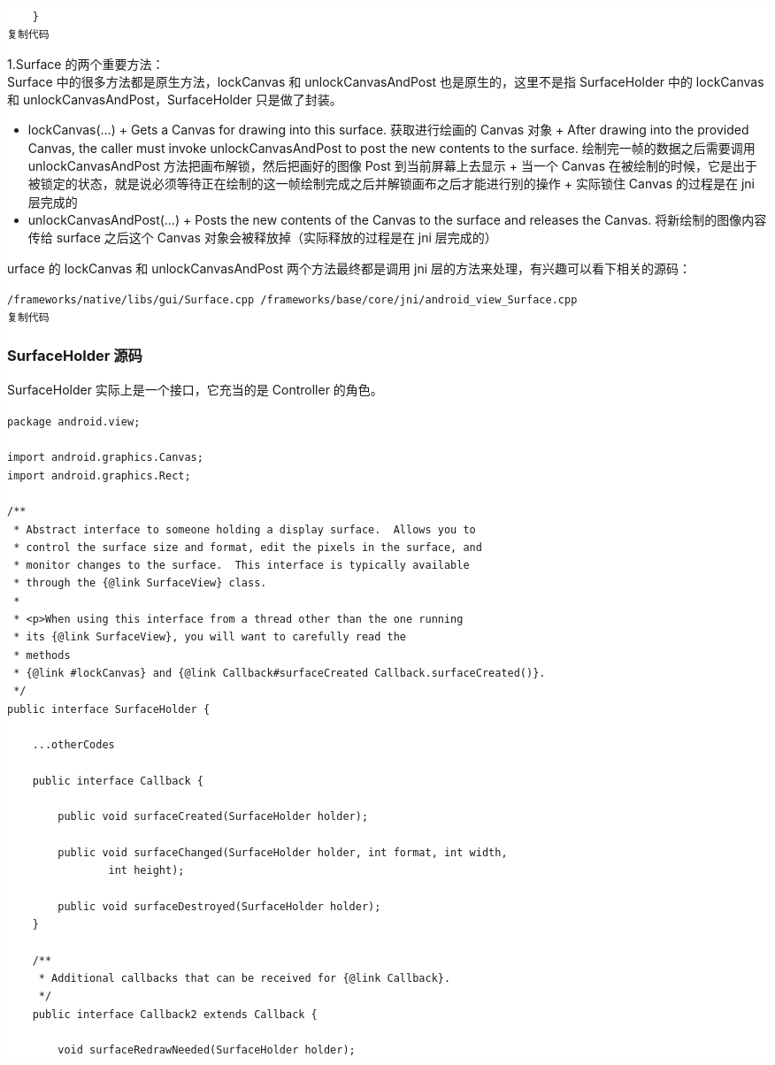 ```
    }
复制代码

```

1.Surface 的两个重要方法：  
Surface 中的很多方法都是原生方法，lockCanvas 和 unlockCanvasAndPost 也是原生的，这里不是指 SurfaceHolder 中的 lockCanvas 和 unlockCanvasAndPost，SurfaceHolder 只是做了封装。

*   lockCanvas(…) + Gets a Canvas for drawing into this surface. 获取进行绘画的 Canvas 对象 + After drawing into the provided Canvas, the caller must invoke unlockCanvasAndPost to post the new contents to the surface. 绘制完一帧的数据之后需要调用 unlockCanvasAndPost 方法把画布解锁，然后把画好的图像 Post 到当前屏幕上去显示 + 当一个 Canvas 在被绘制的时候，它是出于被锁定的状态，就是说必须等待正在绘制的这一帧绘制完成之后并解锁画布之后才能进行别的操作 + 实际锁住 Canvas 的过程是在 jni 层完成的
*   unlockCanvasAndPost(…) + Posts the new contents of the Canvas to the surface and releases the Canvas. 将新绘制的图像内容传给 surface 之后这个 Canvas 对象会被释放掉（实际释放的过程是在 jni 层完成的）

urface 的 lockCanvas 和 unlockCanvasAndPost 两个方法最终都是调用 jni 层的方法来处理，有兴趣可以看下相关的源码：

```
/frameworks/native/libs/gui/Surface.cpp /frameworks/base/core/jni/android_view_Surface.cpp
复制代码

```

### SurfaceHolder 源码

SurfaceHolder 实际上是一个接口，它充当的是 Controller 的角色。

```
package android.view;

import android.graphics.Canvas;
import android.graphics.Rect;

/**
 * Abstract interface to someone holding a display surface.  Allows you to
 * control the surface size and format, edit the pixels in the surface, and
 * monitor changes to the surface.  This interface is typically available
 * through the {@link SurfaceView} class.
 *
 * <p>When using this interface from a thread other than the one running
 * its {@link SurfaceView}, you will want to carefully read the
 * methods
 * {@link #lockCanvas} and {@link Callback#surfaceCreated Callback.surfaceCreated()}.
 */
public interface SurfaceHolder {

    ...otherCodes

    public interface Callback {

        public void surfaceCreated(SurfaceHolder holder);

        public void surfaceChanged(SurfaceHolder holder, int format, int width,
                int height);

        public void surfaceDestroyed(SurfaceHolder holder);
    }

    /**
     * Additional callbacks that can be received for {@link Callback}.
     */
    public interface Callback2 extends Callback {

        void surfaceRedrawNeeded(SurfaceHolder holder);

```